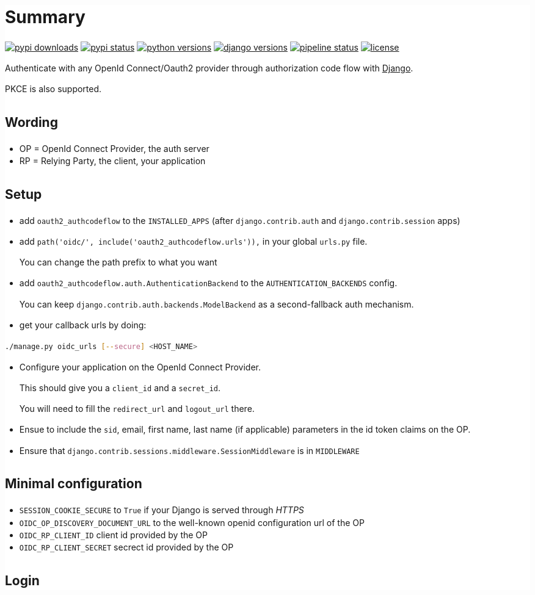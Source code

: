 Summary
=======

[![pypi downloads][dl-image]][pypi-url]
[![pypi status][status-image]][pypi-url]
[![python versions][py-image]][pypi-url]
[![django versions][django-image]][pypi-url]
[![pipeline status][pipeline-image]][pipeline-url]
[![license][license-image]](./LICENSE)

[pypi-url]: https://pypi.org/project/django-oauth2-authcodeflow/
[dl-image]: https://img.shields.io/pypi/dm/django-oauth2-authcodeflow
[status-image]: https://img.shields.io/pypi/status/django-oauth2-authcodeflow
[py-image]: https://img.shields.io/pypi/pyversions/django-oauth2-authcodeflow.svg
[django-image]: https://img.shields.io/pypi/djversions/django-oauth2-authcodeflow.svg
[pipeline-image]: https://gitlab.com/systra/qeto/lib/django-oauth2-authcodeflow/badges/master/pipeline.svg?ignore_skipped=true
[pipeline-url]: https://gitlab.com/systra/qeto/lib/django-oauth2-authcodeflow/-/commits/master
[license-image]: https://img.shields.io/pypi/l/django-oauth2-authcodeflow.svg

Authenticate with any OpenId Connect/Oauth2 provider through authorization code flow with [Django](https://www.djangoproject.com/).

PKCE is also supported.

Wording
-------

- OP = OpenId Connect Provider, the auth server
- RP = Relying Party, the client, your application

Setup
-----

- add `oauth2_authcodeflow` to the `INSTALLED_APPS` (after `django.contrib.auth` and `django.contrib.session` apps)
- add `path('oidc/', include('oauth2_authcodeflow.urls')),` in your global `urls.py` file.

    You can change the path prefix to what you want

- add `oauth2_authcodeflow.auth.AuthenticationBackend` to the `AUTHENTICATION_BACKENDS` config.

    You can keep `django.contrib.auth.backends.ModelBackend` as a second-fallback auth mechanism.

- get your callback urls by doing:
```sh
./manage.py oidc_urls [--secure] <HOST_NAME>
```
- Configure your application on the OpenId Connect Provider.

    This should give you a `client_id` and a `secret_id`.

    You will need to fill the `redirect_url` and `logout_url` there.

- Ensue to include the `sid`, email, first name, last name (if applicable) parameters in the id token claims on the OP.
- Ensure that `django.contrib.sessions.middleware.SessionMiddleware` is in `MIDDLEWARE`

Minimal configuration
---------------------

- `SESSION_COOKIE_SECURE` to `True` if your Django is served through *HTTPS*
- `OIDC_OP_DISCOVERY_DOCUMENT_URL` to the well-known openid configuration url of the OP
- `OIDC_RP_CLIENT_ID` client id provided by the OP
- `OIDC_RP_CLIENT_SECRET` secrect id provided by the OP

Login
-----
